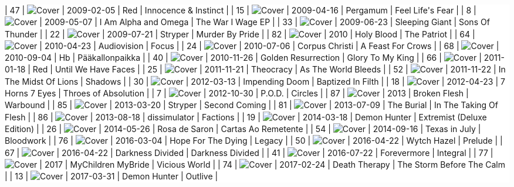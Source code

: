 | 47 | ![Cover](https://lastfm.freetls.fastly.net/i/u/34s/309456d0ef884766a5640f8d6d64aa4c.png) | 2009-02-05 | Red | Innocence &amp; Instinct |
| 15 | ![Cover](https://i.discogs.com/3I499hllz77cTnWsyV2CNp6ZzVPsJD9ozLmoPrjSXng/rs:fit/g:sm/q:40/h:150/w:150/czM6Ly9kaXNjb2dz/LWRhdGFiYXNlLWlt/YWdlcy9SLTE1MjAz/MTAyLTE1ODgwNTEy/MTAtMzY1OS5qcGVn.jpeg) | 2009-04-16 | Pergamum | Feel Life's Fear |
| 8 | ![Cover](https://i.discogs.com/qwYcV-R0JWM2CfWDgWiyPPCNcDXVRCx1ELTC_EjM7xs/rs:fit/g:sm/q:40/h:150/w:150/czM6Ly9kaXNjb2dz/LWRhdGFiYXNlLWlt/YWdlcy9SLTM1OTU3/MDctMTMzNjcyODcz/My0yNzM2LmpwZWc.jpeg) | 2009-05-07 | I Am Alpha and Omega | The War I Wage EP |
| 33 | ![Cover](https://i.discogs.com/zES3pTpl0689YAABqpcZ6hU--uzLpptm7PwhoCyM5tw/rs:fit/g:sm/q:40/h:150/w:150/czM6Ly9kaXNjb2dz/LWRhdGFiYXNlLWlt/YWdlcy9SLTI2MjYw/ODEtMTI5MzkwNDYz/NC5qcGVn.jpeg) | 2009-06-23 | Sleeping Giant | Sons Of Thunder |
| 22 | ![Cover](https://lastfm.freetls.fastly.net/i/u/34s/05527d13d35cbb10a165da4339884b87.png) | 2009-07-21 | Stryper | Murder By Pride |
| 82 | ![Cover](http://coverartarchive.org/release/e515dc71-a65e-4959-893f-5b0f4c207df2/3459263534-250.jpg) | 2010 | Holy Blood | The Patriot |
| 64 | ![Cover](https://lastfm.freetls.fastly.net/i/u/34s/57c013f959b94e6fb0718516e5f121f4.png) | 2010-04-23 | Audiovision | Focus |
| 24 | ![Cover](http://coverartarchive.org/release/2615482c-1cac-4e4a-a9e3-61261b88723d/33186772677-250.jpg) | 2010-07-06 | Corpus Christi | A Feast For Crows |
| 68 | ![Cover](https://lastfm.freetls.fastly.net/i/u/34s/7cc59f0ac69d435ea86f8661f1e1ab0f.png) | 2010-09-04 | Hb | Pääkallonpaikka |
| 40 | ![Cover](https://lastfm.freetls.fastly.net/i/u/34s/06b310539cfa4fa0989c6b706be2a5f6.png) | 2010-11-26 | Golden Resurrection | Glory To My King |
| 66 | ![Cover](http://coverartarchive.org/release/285bd6f4-5a65-416d-84ba-acce90bc8e70/2220652461-250.jpg) | 2011-01-18 | Red | Until We Have Faces |
| 25 | ![Cover](http://coverartarchive.org/release/0ee1dc1c-d834-4b03-b367-259d4c993034/23551363618-250.jpg) | 2011-11-21 | Theocracy | As The World Bleeds |
| 52 | ![Cover](https://i.discogs.com/_b4nc775mDWR9bAxgYDIKwglvJUWtRaO7xTD9NTCVy4/rs:fit/g:sm/q:40/h:150/w:150/czM6Ly9kaXNjb2dz/LWRhdGFiYXNlLWlt/YWdlcy9SLTMyNDk1/MjktMTMyMjMyNTcz/Mi5qcGVn.jpeg) | 2011-11-22 | In The Midst Of Lions | Shadows |
| 30 | ![Cover](http://coverartarchive.org/release/04278865-914e-4cd1-96ff-f07f566909a2/11885067261-250.jpg) | 2012-03-13 | Impending Doom | Baptized In Filth |
| 18 | ![Cover](https://i.discogs.com/w-UC3zaoZvfJ9dlVPRcLobc2d8JHawAY0EuxpvDF1P0/rs:fit/g:sm/q:40/h:150/w:150/czM6Ly9kaXNjb2dz/LWRhdGFiYXNlLWlt/YWdlcy9SLTM1OTI0/MDEtMTMzNjU3ODY3/MS03ODM2LmpwZWc.jpeg) | 2012-04-23 | 7 Horns 7 Eyes | Throes of Absolution |
| 7 | ![Cover](https://i.discogs.com/k5poPRoPbB18ksdChwrsus2WdOm9cyPWzwWOMJM3iX0/rs:fit/g:sm/q:40/h:150/w:150/czM6Ly9kaXNjb2dz/LWRhdGFiYXNlLWlt/YWdlcy9SLTEyNzk1/MzAzLTE1NDIxNDUz/NjUtODk1MS5qcGVn.jpeg) | 2012-10-30 | P.O.D. | Circles |
| 87 | ![Cover](https://i.discogs.com/Qi-RIzTP57bC8Cpj-PD0S2rGlAaUvzxpDZQF_YWvBDU/rs:fit/g:sm/q:40/h:150/w:150/czM6Ly9kaXNjb2dz/LWRhdGFiYXNlLWlt/YWdlcy9SLTQ3MTk2/NzMtMTM3MzMxNzA2/OC03MTE4LmpwZWc.jpeg) | 2013 | Broken Flesh | Warbound |
| 85 | ![Cover](https://lastfm.freetls.fastly.net/i/u/34s/9efd82dae2f8163d47feba85b25e4090.png) | 2013-03-20 | Stryper | Second Coming |
| 81 | ![Cover](http://coverartarchive.org/release/4dddcf21-109f-4e68-9a09-07d084e48dc8/8032451307-250.jpg) | 2013-07-09 | The Burial | In The Taking Of Flesh |
| 86 | ![Cover](https://i.discogs.com/BaV1CXgugOmnMHIA4fKIHVcO2SR-pda7JTnfOctQcyo/rs:fit/g:sm/q:40/h:150/w:150/czM6Ly9kaXNjb2dz/LWRhdGFiYXNlLWlt/YWdlcy9SLTEyMTUx/NzMzLTE1MjkzNDQx/NTctNDkxMS5qcGVn.jpeg) | 2013-08-18 | dissimulator | Factions |
| 19 | ![Cover](https://i.discogs.com/N53LuN5_-JaX8oqMFrIwRH3VWVYgvrLRkKPE3Me0Rmc/rs:fit/g:sm/q:40/h:150/w:150/czM6Ly9kaXNjb2dz/LWRhdGFiYXNlLWlt/YWdlcy9SLTU1MTE3/MzMtMTU3MzMzNTQ1/MS03OTA5LmpwZWc.jpeg) | 2014-03-18 | Demon Hunter | Extremist (Deluxe Edition) |
| 26 | ![Cover](https://lastfm.freetls.fastly.net/i/u/34s/2eca3cc366514010c0192ed543923afa.png) | 2014-05-26 | Rosa de Saron | Cartas Ao Remetente |
| 54 | ![Cover](http://coverartarchive.org/release/753f0734-7f44-436b-8996-48eac9e29813/7913858582-250.jpg) | 2014-09-16 | Texas in July | Bloodwork |
| 76 | ![Cover](https://i.discogs.com/76OjNktITKAWwFw7AZH4_4gWwGUjx8OQpKx968P-ag8/rs:fit/g:sm/q:40/h:150/w:150/czM6Ly9kaXNjb2dz/LWRhdGFiYXNlLWlt/YWdlcy9SLTgyMTIx/MzUtMTQ1NzIzMTQx/NC03MzQyLmpwZWc.jpeg) | 2016-03-04 | Hope For The Dying | Legacy |
| 50 | ![Cover](https://lastfm.freetls.fastly.net/i/u/34s/1c25632e5a56fa0b0fb03213b87791a9.png) | 2016-04-22 | Wytch Hazel | Prelude |
| 67 | ![Cover](https://i.discogs.com/O7sSoQ2Hu_zdKEvd0t5Njy1FbYsyst7zlygkLy_igYQ/rs:fit/g:sm/q:40/h:150/w:150/czM6Ly9kaXNjb2dz/LWRhdGFiYXNlLWlt/YWdlcy9SLTg0NTUw/ODUtMTQ2MjEwMDc3/My0yNDM0LmpwZWc.jpeg) | 2016-04-22 | Darkness Divided | Darkness Divided |
| 41 | ![Cover](https://i.discogs.com/JCImBKtmStSEuiYToAbbamKYmFM36d7I-4p3eCoDsvE/rs:fit/g:sm/q:40/h:150/w:150/czM6Ly9kaXNjb2dz/LWRhdGFiYXNlLWlt/YWdlcy9SLTg4MTIx/ODUtMTQ2OTI5MTc0/MC02Njg3LmpwZWc.jpeg) | 2016-07-22 | Forevermore | Integral |
| 77 | ![Cover](https://i.discogs.com/Q4ZRTAfjeubnFh0Qc5F5TTNBzAPcd4nlPes3hDSaNN8/rs:fit/g:sm/q:40/h:150/w:150/czM6Ly9kaXNjb2dz/LWRhdGFiYXNlLWlt/YWdlcy9SLTExMDAy/ODQwLTE1NjczNjMz/MDktOTQ3My5qcGVn.jpeg) | 2017 | MyChildren MyBride | Vicious World |
| 74 | ![Cover](https://i.discogs.com/c4AjVHe7277OB3I1bc2ItSlgz5J1QoVp5HeONabZKBI/rs:fit/g:sm/q:40/h:150/w:150/czM6Ly9kaXNjb2dz/LWRhdGFiYXNlLWlt/YWdlcy9SLTEwNTcz/ODU1LTE1MDk5MjIx/NzctMzk2MS5qcGVn.jpeg) | 2017-02-24 | Death Therapy | The Storm Before The Calm |
| 13 | ![Cover](https://lastfm.freetls.fastly.net/i/u/34s/9960b6b1e2e2c8bcb112a7bf397dca3e.png) | 2017-03-31 | Demon Hunter | Outlive |